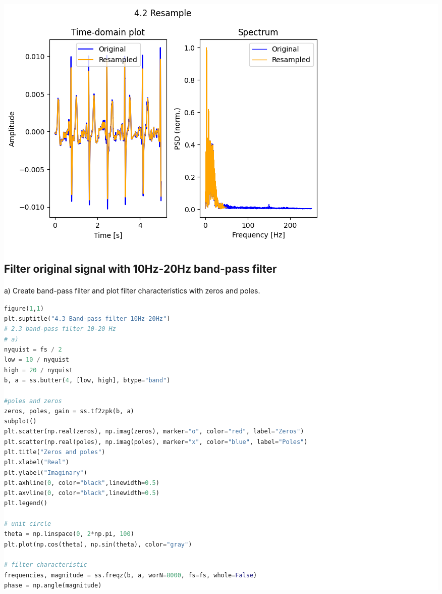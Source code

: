 ![png](xberny00_E_files/xberny00_E_15_0.png)
    


## Filter original signal with 10Hz-20Hz band-pass filter




a) Create band-pass filter and plot filter characteristics with zeros and poles.


```python
figure(1,1)
plt.suptitle("4.3 Band-pass filter 10Hz-20Hz")
# 2.3 band-pass filter 10-20 Hz
# a)
nyquist = fs / 2
low = 10 / nyquist
high = 20 / nyquist
b, a = ss.butter(4, [low, high], btype="band")

#poles and zeros
zeros, poles, gain = ss.tf2zpk(b, a)
subplot()
plt.scatter(np.real(zeros), np.imag(zeros), marker="o", color="red", label="Zeros")
plt.scatter(np.real(poles), np.imag(poles), marker="x", color="blue", label="Poles")
plt.title("Zeros and poles")
plt.xlabel("Real")
plt.ylabel("Imaginary")
plt.axhline(0, color="black",linewidth=0.5)
plt.axvline(0, color="black",linewidth=0.5)
plt.legend()

# unit circle
theta = np.linspace(0, 2*np.pi, 100)
plt.plot(np.cos(theta), np.sin(theta), color="gray")

# filter characteristic
frequencies, magnitude = ss.freqz(b, a, worN=8000, fs=fs, whole=False)
phase = np.angle(magnitude)
```
